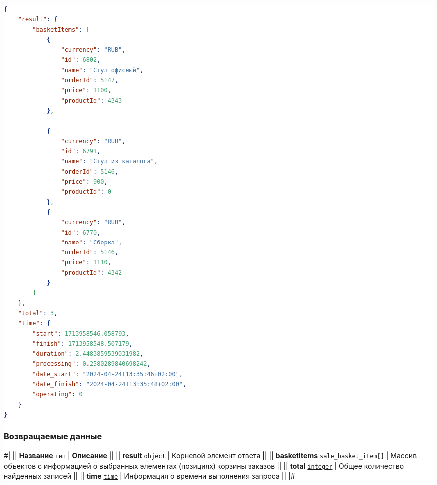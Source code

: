 ```json
{
    "result": {
        "basketItems": [
            {
                "currency": "RUB",
                "id": 6802,
                "name": "Стул офисный",
                "orderId": 5147,
                "price": 1100,
                "productId": 4343
            },
            
            {
                "currency": "RUB",
                "id": 6791,
                "name": "Стул из каталога",
                "orderId": 5146,
                "price": 900,
                "productId": 0
            },
            {
                "currency": "RUB",
                "id": 6770,
                "name": "Сборка",
                "orderId": 5146,
                "price": 1110,
                "productId": 4342
            }
        ]
    },
    "total": 3,
    "time": {
        "start": 1713958546.058793,
        "finish": 1713958548.507179,
        "duration": 2.4483859539031982,
        "processing": 0.2580289840698242,
        "date_start": "2024-04-24T13:35:46+02:00",
        "date_finish": "2024-04-24T13:35:48+02:00",
        "operating": 0
    }
}
```

### Возвращаемые данные

#|
|| **Название**
`тип` | **Описание** ||
|| **result**
[`object`](../../data-types.md) | Корневой элемент ответа ||
|| **basketItems**
[`sale_basket_item[]`](../data-types.md) | Массив объектов с информацией о выбранных элементах (позициях) корзины заказов ||
|| **total**
[`integer`](../../data-types.md) | Общее количество найденных записей ||
|| **time**
[`time`](../../data-types.md) | Информация о времени выполнения запроса ||
|#

